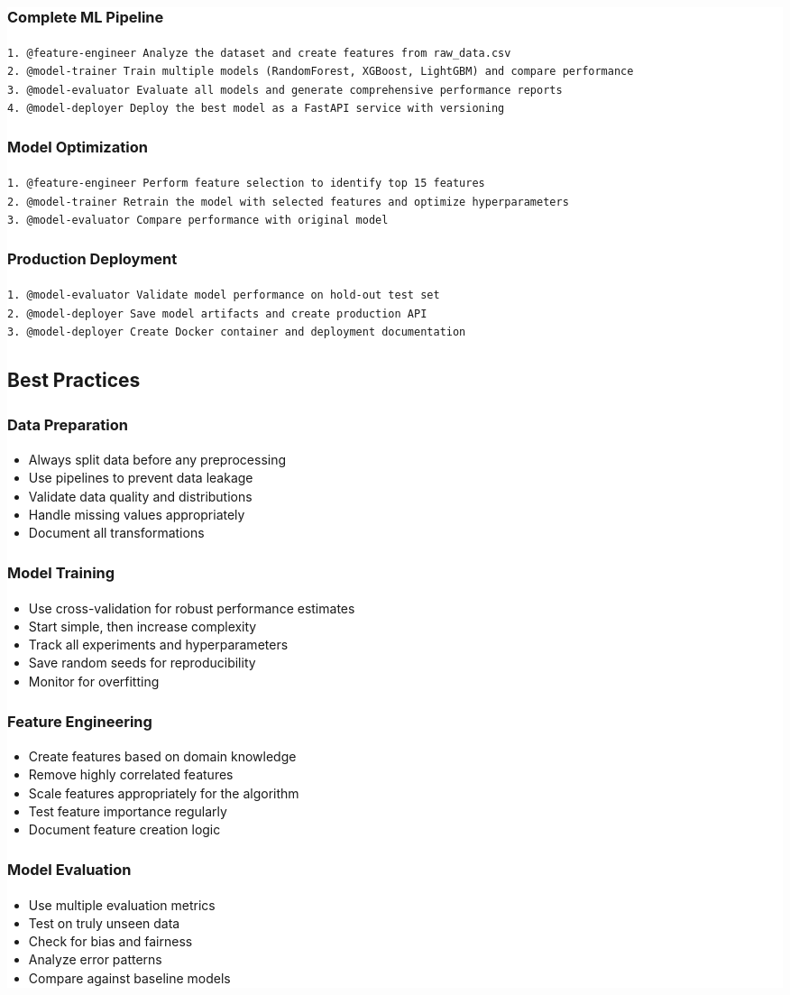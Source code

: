 ### Complete ML Pipeline
```
1. @feature-engineer Analyze the dataset and create features from raw_data.csv
2. @model-trainer Train multiple models (RandomForest, XGBoost, LightGBM) and compare performance
3. @model-evaluator Evaluate all models and generate comprehensive performance reports
4. @model-deployer Deploy the best model as a FastAPI service with versioning
```

### Model Optimization
```
1. @feature-engineer Perform feature selection to identify top 15 features
2. @model-trainer Retrain the model with selected features and optimize hyperparameters
3. @model-evaluator Compare performance with original model
```

### Production Deployment
```
1. @model-evaluator Validate model performance on hold-out test set
2. @model-deployer Save model artifacts and create production API
3. @model-deployer Create Docker container and deployment documentation
```

## Best Practices

### Data Preparation
- Always split data before any preprocessing
- Use pipelines to prevent data leakage
- Validate data quality and distributions
- Handle missing values appropriately
- Document all transformations

### Model Training
- Use cross-validation for robust performance estimates
- Start simple, then increase complexity
- Track all experiments and hyperparameters
- Save random seeds for reproducibility
- Monitor for overfitting

### Feature Engineering
- Create features based on domain knowledge
- Remove highly correlated features
- Scale features appropriately for the algorithm
- Test feature importance regularly
- Document feature creation logic

### Model Evaluation
- Use multiple evaluation metrics
- Test on truly unseen data
- Check for bias and fairness
- Analyze error patterns
- Compare against baseline models
